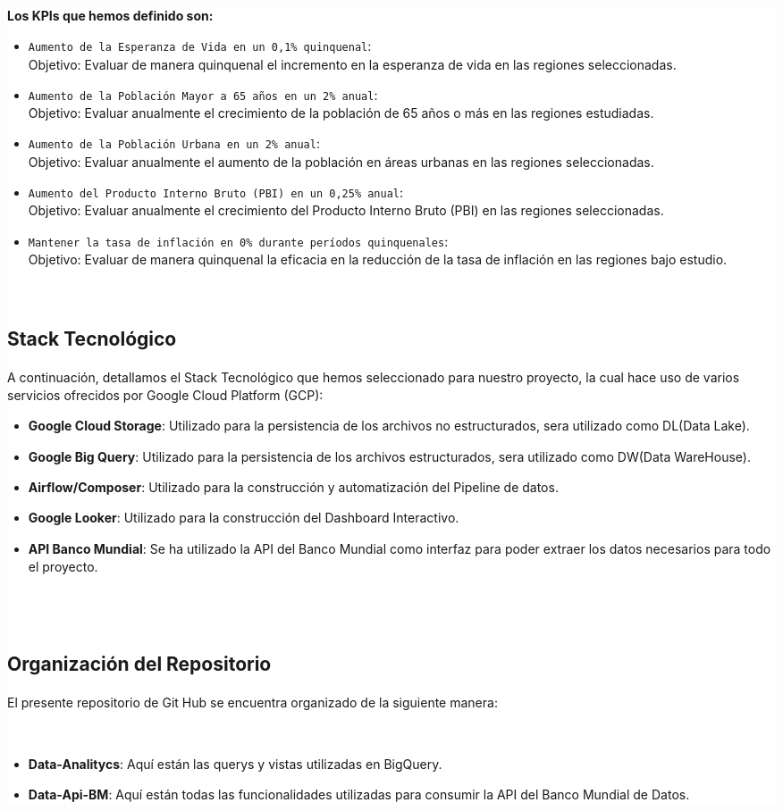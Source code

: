 **Los KPIs que hemos definido son:**

- `Aumento de la Esperanza de Vida en un 0,1% quinquenal`: <br>Objetivo: Evaluar de manera quinquenal el incremento en la esperanza de vida en las regiones seleccionadas. 

- `Aumento de la Población Mayor a 65 años en un 2% anual`: <br>Objetivo: Evaluar anualmente el crecimiento de la población de 65 años o más en las regiones estudiadas.

- `Aumento de la Población Urbana en un 2% anual`: <br>Objetivo: Evaluar anualmente el aumento de la población en áreas urbanas en las regiones seleccionadas.

- `Aumento del Producto Interno Bruto (PBI) en un 0,25% anual`: <br>Objetivo: Evaluar anualmente el crecimiento del Producto Interno Bruto (PBI) en las regiones seleccionadas.

- `Mantener la tasa de inflación en 0% durante períodos quinquenales`: <br>Objetivo: Evaluar de manera quinquenal la eficacia en la reducción de la tasa de inflación en las regiones bajo estudio.

</p>


<br>

## Stack Tecnológico

<p style="text-align: justify;">


A continuación, detallamos el Stack Tecnológico  que hemos seleccionado para nuestro proyecto, la cual hace uso de varios servicios ofrecidos por Google Cloud Platform (GCP):
  
- **Google Cloud Storage**: Utilizado para la persistencia de los archivos no estructurados, sera utilizado como DL(Data Lake).

- **Google Big Query**:  Utilizado para la persistencia de los archivos estructurados, sera utilizado como DW(Data WareHouse).

- **Airflow/Composer**: Utilizado para la construcción y automatización del Pipeline de datos.

- **Google Looker**: Utilizado para la construcción del Dashboard Interactivo.

- **API Banco Mundial**: Se ha utilizado la API del Banco Mundial como interfaz para poder extraer los datos necesarios para todo el proyecto.

</p>


<br></br>

## Organización del Repositorio

<p style="text-align: justify;">
  
El presente repositorio de Git Hub se encuentra organizado de la siguiente manera:

<br>

- **Data-Analitycs**: Aquí están las querys y vistas utilizadas en BigQuery.

- **Data-Api-BM**: Aquí están todas las funcionalidades utilizadas para consumir la API del Banco Mundial de Datos.

